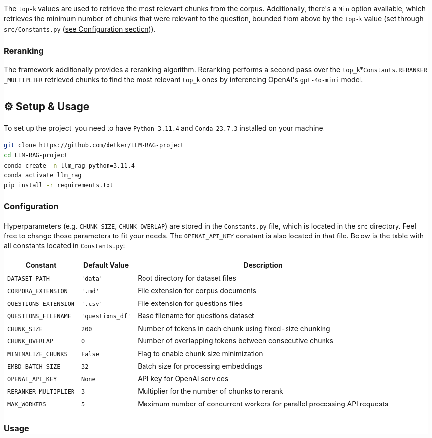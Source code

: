The `top-k` values are used to retrieve the most relevant chunks from the corpus.
Additionally, there's a `Min` option available, which retrieves the minimum number of chunks that were relevant to the question, bounded from above by the `top-k` value (set through `src/Constants.py` ([see Configuration section](#configuration))).

### Reranking
The framework additionally provides a reranking algorithm.
Reranking performs a second pass over the `top_k`*`Constants.RERANKER_MULTIPLIER` retrieved chunks to find the most relevant `top_k` ones by inferencing OpenAI's `gpt-4o-mini` model.


## ⚙️ Setup & Usage
To set up the project, you need to have `Python 3.11.4` and `Conda 23.7.3` installed on your machine.

```bash
git clone https://github.com/detker/LLM-RAG-project
cd LLM-RAG-project
conda create -n llm_rag python=3.11.4
conda activate llm_rag
pip install -r requirements.txt
```

### Configuration
Hyperparameters (e.g. `CHUNK_SIZE`, `CHUNK_OVERLAP`) are stored in the `Constants.py` file, which is located in the `src` directory. Feel free to change those parameters to fit your needs.
The `OPENAI_API_KEY` constant is also located in that file. Below is the table with all constants located in `Constants.py`:

| Constant | Default Value   | Description                                                               |
|----------|-----------------|---------------------------------------------------------------------------|
| `DATASET_PATH` | `'data'`        | Root directory for dataset files                                          |
| `CORPORA_EXTENSION` | `'.md'`         | File extension for corpus documents                                       |
| `QUESTIONS_EXTENSION` | `'.csv'`        | File extension for questions files                                        |
| `QUESTIONS_FILENAME` | `'questions_df'` | Base filename for questions dataset                                       |
| `CHUNK_SIZE` | `200`           | Number of tokens in each chunk using fixed-size chunking                  |
| `CHUNK_OVERLAP` | `0`             | Number of overlapping tokens between consecutive chunks                   |
| `MINIMALIZE_CHUNKS` | `False`         | Flag to enable chunk size minimization                                    |
| `EMBD_BATCH_SIZE` | `32`            | Batch size for processing embeddings                                      |
| `OPENAI_API_KEY` | `None`          | API key for OpenAI services                                               |
| `RERANKER_MULTIPLIER` | `3`             | Multiplier for the number of chunks to rerank                                 |
| `MAX_WORKERS` | `5`             | Maximum number of concurrent workers for parallel processing API requests |

### Usage
